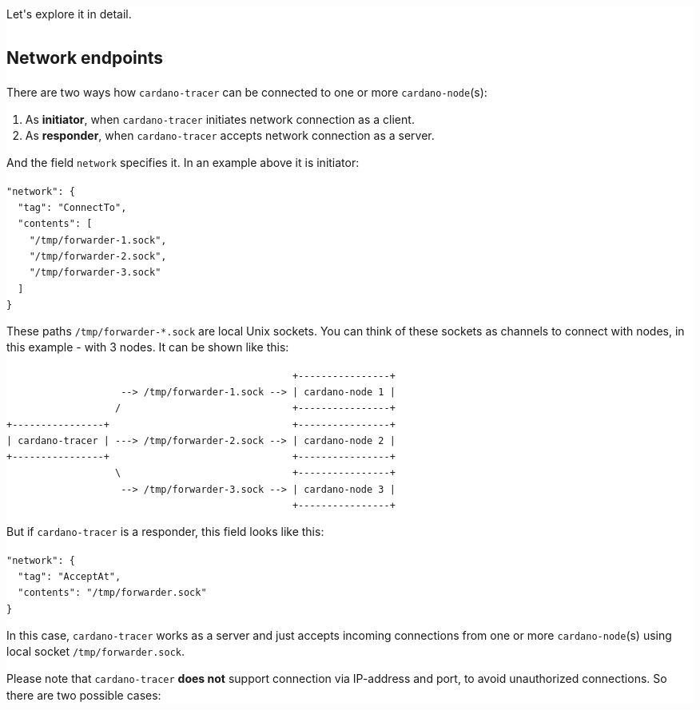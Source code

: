 Let's explore it in detail.

## Network endpoints

There are two ways how `cardano-tracer` can be connected to one or more `cardano-node`(s):

1. As **initiator**, when `cardano-tracer` initiates network connection as a client.
2. As **responder**, when `cardano-tracer` accepts network connection as a server.

And the field `network` specifies it. In an example above it is initiator:

```
"network": {
  "tag": "ConnectTo",
  "contents": [
    "/tmp/forwarder-1.sock",
    "/tmp/forwarder-2.sock",
    "/tmp/forwarder-3.sock"
  ]
}
```

These paths `/tmp/forwarder-*.sock` are local Unix sockets. You can think of these sockets as channels to connect with nodes, in this example - with 3 nodes. It can be shown like this:

```
                                                  +----------------+
                    --> /tmp/forwarder-1.sock --> | cardano-node 1 |
                   /                              +----------------+
+----------------+                                +----------------+
| cardano-tracer | ---> /tmp/forwarder-2.sock --> | cardano-node 2 |
+----------------+                                +----------------+
                   \                              +----------------+
                    --> /tmp/forwarder-3.sock --> | cardano-node 3 |
                                                  +----------------+
```

But if `cardano-tracer` is a responder, this field looks like this:


```
"network": {
  "tag": "AcceptAt",
  "contents": "/tmp/forwarder.sock"
}
```

In this case, `cardano-tracer` works as a server and just accepts incoming connections from one or more `cardano-node`(s) using local socket `/tmp/forwarder.sock`.








Please note that `cardano-tracer` **does not** support connection via IP-address and port, to avoid unauthorized connections. So there are two possible cases:
